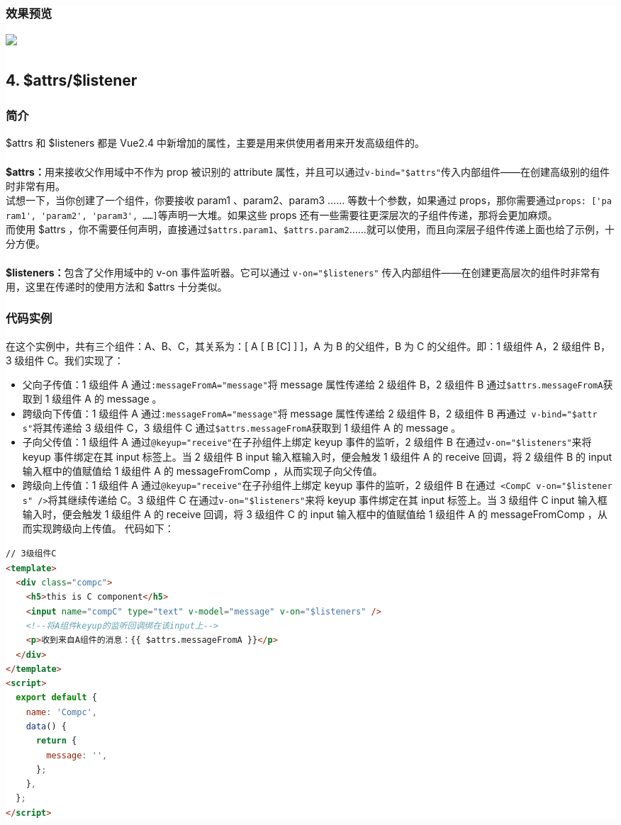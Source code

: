 ### 效果预览

![](https://p1-juejin.byteimg.com/tos-cn-i-k3u1fbpfcp/1f76b033c93b4bd288af8b20e0c6cd1e~tplv-k3u1fbpfcp-watermark.image)

## 4. \$attrs/\$listener

### 简介

\$attrs 和 \$listeners 都是 Vue2.4 中新增加的属性，主要是用来供使用者用来开发高级组件的。<br><br>
<b>\$attrs：</b>用来接收父作用域中不作为 prop 被识别的 attribute 属性，并且可以通过`v-bind="$attrs"`传入内部组件——在创建高级别的组件时非常有用。<br>
试想一下，当你创建了一个组件，你要接收 param1 、param2、param3 …… 等数十个参数，如果通过 props，那你需要通过`props: ['param1', 'param2', 'param3', ……]`等声明一大堆。如果这些 props 还有一些需要往更深层次的子组件传递，那将会更加麻烦。<br>
而使用 \$attrs ，你不需要任何声明，直接通过`$attrs.param1`、`$attrs.param2`……就可以使用，而且向深层子组件传递上面也给了示例，十分方便。<br><br>
<b>\$listeners：</b>包含了父作用域中的 v-on 事件监听器。它可以通过 `v-on="$listeners"` 传入内部组件——在创建更高层次的组件时非常有用，这里在传递时的使用方法和 \$attrs 十分类似。

### 代码实例

在这个实例中，共有三个组件：A、B、C，其关系为：[ A [ B [C] ] ]，A 为 B 的父组件，B 为 C 的父组件。即：1 级组件 A，2 级组件 B，3 级组件 C。我们实现了：<br>

- 父向子传值：1 级组件 A 通过`:messageFromA="message"`将 message 属性传递给 2 级组件 B，2 级组件 B 通过`$attrs.messageFromA`获取到 1 级组件 A 的 message 。
- 跨级向下传值：1 级组件 A 通过`:messageFromA="message"`将 message 属性传递给 2 级组件 B，2 级组件 B 再通过` v-bind="$attrs"`将其传递给 3 级组件 C，3 级组件 C 通过`$attrs.messageFromA`获取到 1 级组件 A 的 message 。
- 子向父传值：1 级组件 A 通过`@keyup="receive"`在子孙组件上绑定 keyup 事件的监听，2 级组件 B 在通过`v-on="$listeners"`来将 keyup 事件绑定在其 input 标签上。当 2 级组件 B input 输入框输入时，便会触发 1 级组件 A 的 receive 回调，将 2 级组件 B 的 input 输入框中的值赋值给 1 级组件 A 的 messageFromComp ，从而实现子向父传值。
- 跨级向上传值：1 级组件 A 通过`@keyup="receive"`在子孙组件上绑定 keyup 事件的监听，2 级组件 B 在通过` <CompC v-on="$listeners" />`将其继续传递给 C。3 级组件 C 在通过`v-on="$listeners"`来将 keyup 事件绑定在其 input 标签上。当 3 级组件 C input 输入框输入时，便会触发 1 级组件 A 的 receive 回调，将 3 级组件 C 的 input 输入框中的值赋值给 1 级组件 A 的 messageFromComp ，从而实现跨级向上传值。
  代码如下：

```html
// 3级组件C
<template>
  <div class="compc">
    <h5>this is C component</h5>
    <input name="compC" type="text" v-model="message" v-on="$listeners" />
    <!--将A组件keyup的监听回调绑在该input上-->
    <p>收到来自A组件的消息：{{ $attrs.messageFromA }}</p>
  </div>
</template>
<script>
  export default {
    name: 'Compc',
    data() {
      return {
        message: '',
      };
    },
  };
</script>
```

